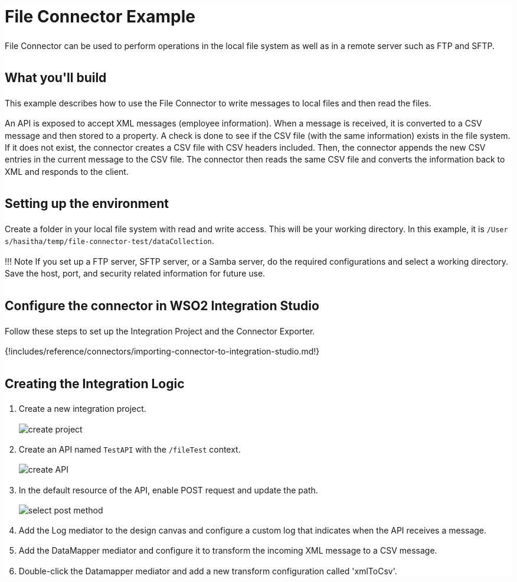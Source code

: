# File Connector Example

File Connector can be used to perform operations in the local file system as well as in a remote server such as FTP and SFTP. 

## What you'll build

This example describes how to use the File Connector to write messages to local files and then read the files.



An API is exposed to accept XML messages (employee information).
When a message is received, it is converted to a CSV message and then stored to a property. 
A check is done to see if the CSV file (with the same information) exists in the file system. If it does not exist, the connector creates a CSV file with CSV headers included. Then, the connector appends the new CSV entries in the current message to the CSV file. 
The connector then reads the same CSV file and converts the information back to XML and responds to the client.



## Setting up the environment

Create a folder in your local file system with read and write access. This will be your working directory. In this example, it is `/Users/hasitha/temp/file-connector-test/dataCollection`. 

!!! Note
    If you set up a FTP server, SFTP server, or a Samba server, do the required configurations and select a working directory. Save the host, port, and security related information for future use. 

## Configure the connector in WSO2 Integration Studio

Follow these steps to set up the Integration Project and the Connector Exporter. 

{!includes/reference/connectors/importing-connector-to-integration-studio.md!} 

## Creating the Integration Logic

1.  Create a new integration project. 
    
    <img src="{{base_path}}/assets/img/integrate/connectors/file_create_project.png" title="create project" width="500" alt="create project"/>

2.  Create an API named `TestAPI` with the `/fileTest` context.

    <img src="{{base_path}}/assets/img/integrate/connectors/file_create_api.png" title="create API" width="500" alt="create API"/>

3.  In the default resource of the API, enable POST request and update the path. 

    <img src="{{base_path}}/assets/img/integrate/connectors/file_update_resource.png" title="select post method" width="500" alt="select post method"/>

4.  Add the Log mediator to the design canvas and configure a custom log that indicates when the API receives a message.  
5.  Add the DataMapper mediator and configure it to transform the incoming XML message to a CSV message. 
6.  Double-click the Datamapper mediator and add a new transform configuration called 'xmlToCsv'.
